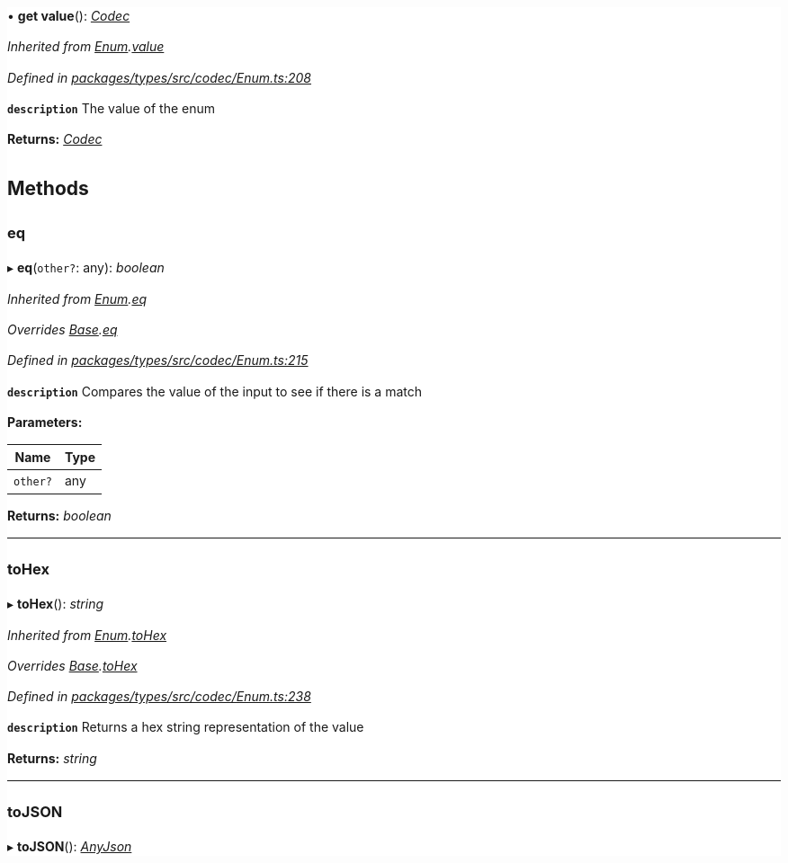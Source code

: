• **get value**(): *[Codec](_types_.codec.md)*

*Inherited from [Enum](../classes/_codec_enum_.enum.md).[value](../classes/_codec_enum_.enum.md#value)*

*Defined in [packages/types/src/codec/Enum.ts:208](https://github.com/polkadot-js/api/blob/382f7d75c/packages/types/src/codec/Enum.ts#L208)*

**`description`** The value of the enum

**Returns:** *[Codec](_types_.codec.md)*

## Methods

###  eq

▸ **eq**(`other?`: any): *boolean*

*Inherited from [Enum](../classes/_codec_enum_.enum.md).[eq](../classes/_codec_enum_.enum.md#eq)*

*Overrides [Base](../classes/_codec_base_.base.md).[eq](../classes/_codec_base_.base.md#eq)*

*Defined in [packages/types/src/codec/Enum.ts:215](https://github.com/polkadot-js/api/blob/382f7d75c/packages/types/src/codec/Enum.ts#L215)*

**`description`** Compares the value of the input to see if there is a match

**Parameters:**

Name | Type |
------ | ------ |
`other?` | any |

**Returns:** *boolean*

___

###  toHex

▸ **toHex**(): *string*

*Inherited from [Enum](../classes/_codec_enum_.enum.md).[toHex](../classes/_codec_enum_.enum.md#tohex)*

*Overrides [Base](../classes/_codec_base_.base.md).[toHex](../classes/_codec_base_.base.md#tohex)*

*Defined in [packages/types/src/codec/Enum.ts:238](https://github.com/polkadot-js/api/blob/382f7d75c/packages/types/src/codec/Enum.ts#L238)*

**`description`** Returns a hex string representation of the value

**Returns:** *string*

___

###  toJSON

▸ **toJSON**(): *[AnyJson](../modules/_types_.md#anyjson)*
